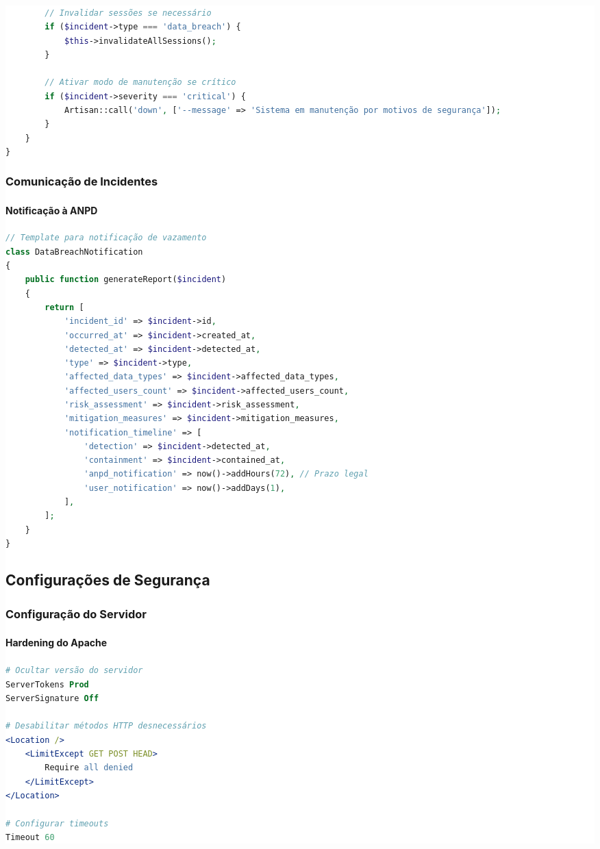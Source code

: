 ```php
        // Invalidar sessões se necessário
        if ($incident->type === 'data_breach') {
            $this->invalidateAllSessions();
        }
        
        // Ativar modo de manutenção se crítico
        if ($incident->severity === 'critical') {
            Artisan::call('down', ['--message' => 'Sistema em manutenção por motivos de segurança']);
        }
    }
}
```

### Comunicação de Incidentes

#### Notificação à ANPD
```php
// Template para notificação de vazamento
class DataBreachNotification
{
    public function generateReport($incident)
    {
        return [
            'incident_id' => $incident->id,
            'occurred_at' => $incident->created_at,
            'detected_at' => $incident->detected_at,
            'type' => $incident->type,
            'affected_data_types' => $incident->affected_data_types,
            'affected_users_count' => $incident->affected_users_count,
            'risk_assessment' => $incident->risk_assessment,
            'mitigation_measures' => $incident->mitigation_measures,
            'notification_timeline' => [
                'detection' => $incident->detected_at,
                'containment' => $incident->contained_at,
                'anpd_notification' => now()->addHours(72), // Prazo legal
                'user_notification' => now()->addDays(1),
            ],
        ];
    }
}
```

## Configurações de Segurança

### Configuração do Servidor

#### Hardening do Apache
```apache
# Ocultar versão do servidor
ServerTokens Prod
ServerSignature Off

# Desabilitar métodos HTTP desnecessários
<Location />
    <LimitExcept GET POST HEAD>
        Require all denied
    </LimitExcept>
</Location>

# Configurar timeouts
Timeout 60
```